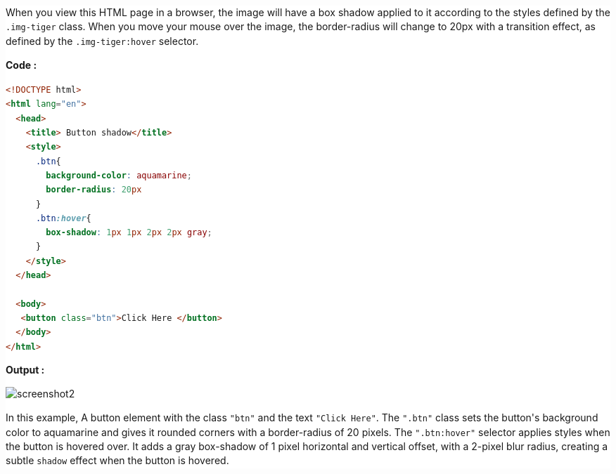 When you view this HTML page in a browser, the image will have a box shadow applied to it according to the styles defined by the `.img-tiger` class. When you move your mouse over the image, the border-radius will change to 20px with a transition effect, as defined by the `.img-tiger:hover` selector.

**Code :**

```html
<!DOCTYPE html>
<html lang="en">
  <head>
    <title> Button shadow</title>
    <style>
      .btn{
        background-color: aquamarine;
        border-radius: 20px
      }
      .btn:hover{
        box-shadow: 1px 1px 2px 2px gray;
      }
    </style>
  </head>

  <body>
   <button class="btn">Click Here </button>
  </body>
</html>
```

**Output :**

<img src="/css/07/screenshot2.png" alt="screenshot2" width="600px"/>


In this example, A button element with the class `"btn"` and the text `"Click Here"`.  The `".btn"` class sets the button's background color to aquamarine and gives it rounded corners with a border-radius of 20 pixels.
The `".btn:hover"` selector applies styles when the button is hovered over. It adds a gray box-shadow of 1 pixel horizontal and vertical offset, with a 2-pixel blur radius, creating a subtle `shadow` effect when the button is hovered.
